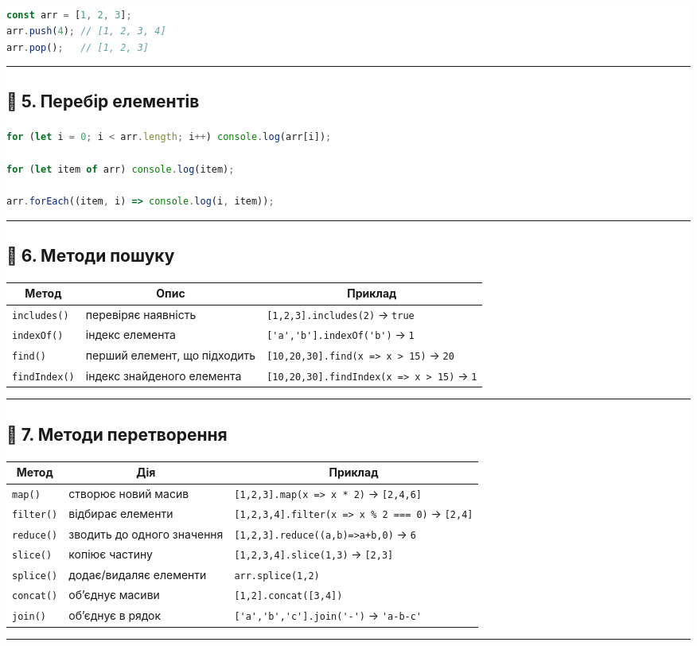 ```js
const arr = [1, 2, 3];
arr.push(4); // [1, 2, 3, 4]
arr.pop();   // [1, 2, 3]
```

---

## 🔹 5. Перебір елементів

```js
for (let i = 0; i < arr.length; i++) console.log(arr[i]);

for (let item of arr) console.log(item);

arr.forEach((item, i) => console.log(i, item));
```

---

## 🔹 6. Методи пошуку

| Метод | Опис | Приклад |
|--------|-------|---------|
| `includes()` | перевіряє наявність | `[1,2,3].includes(2)` → `true` |
| `indexOf()` | індекс елемента | `['a','b'].indexOf('b')` → `1` |
| `find()` | перший елемент, що підходить | `[10,20,30].find(x => x > 15)` → `20` |
| `findIndex()` | індекс знайденого елемента | `[10,20,30].findIndex(x => x > 15)` → `1` |

---

## 🔹 7. Методи перетворення

| Метод | Дія | Приклад |
|--------|-----|---------|
| `map()` | створює новий масив | `[1,2,3].map(x => x * 2)` → `[2,4,6]` |
| `filter()` | відбирає елементи | `[1,2,3,4].filter(x => x % 2 === 0)` → `[2,4]` |
| `reduce()` | зводить до одного значення | `[1,2,3].reduce((a,b)=>a+b,0)` → `6` |
| `slice()` | копіює частину | `[1,2,3,4].slice(1,3)` → `[2,3]` |
| `splice()` | додає/видаляє елементи | `arr.splice(1,2)` |
| `concat()` | об’єднує масиви | `[1,2].concat([3,4])` |
| `join()` | об’єднує в рядок | `['a','b','c'].join('-')` → `'a-b-c'` |

---
